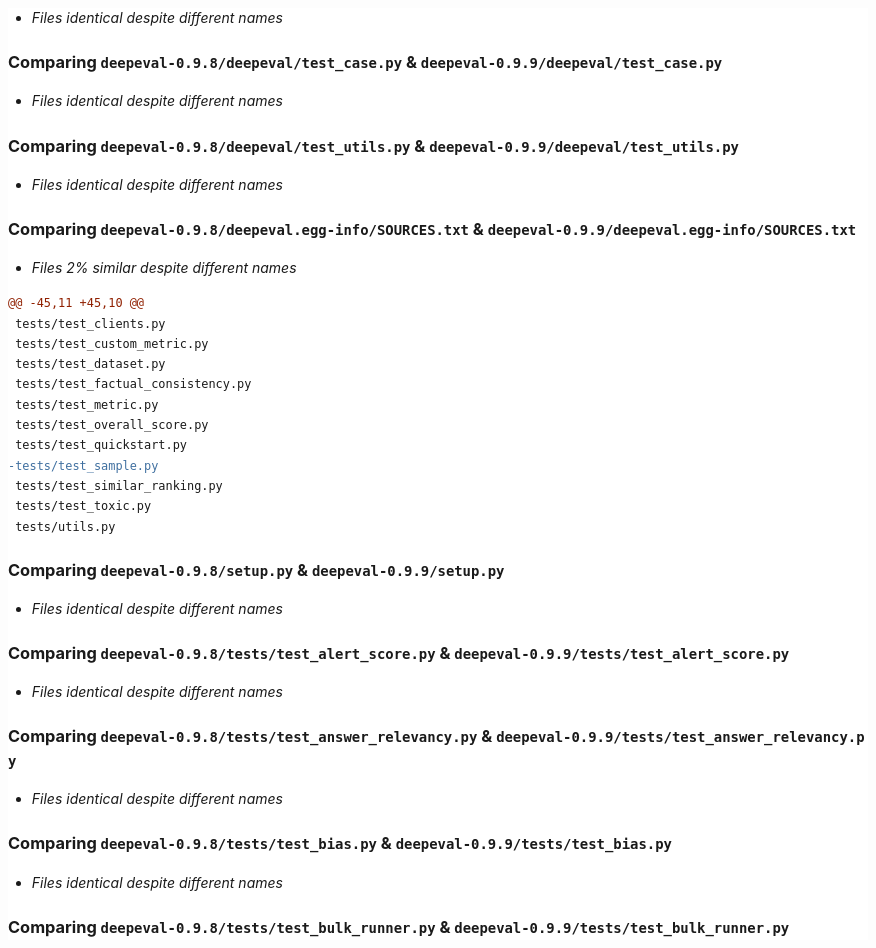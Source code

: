  * *Files identical despite different names*

### Comparing `deepeval-0.9.8/deepeval/test_case.py` & `deepeval-0.9.9/deepeval/test_case.py`

 * *Files identical despite different names*

### Comparing `deepeval-0.9.8/deepeval/test_utils.py` & `deepeval-0.9.9/deepeval/test_utils.py`

 * *Files identical despite different names*

### Comparing `deepeval-0.9.8/deepeval.egg-info/SOURCES.txt` & `deepeval-0.9.9/deepeval.egg-info/SOURCES.txt`

 * *Files 2% similar despite different names*

```diff
@@ -45,11 +45,10 @@
 tests/test_clients.py
 tests/test_custom_metric.py
 tests/test_dataset.py
 tests/test_factual_consistency.py
 tests/test_metric.py
 tests/test_overall_score.py
 tests/test_quickstart.py
-tests/test_sample.py
 tests/test_similar_ranking.py
 tests/test_toxic.py
 tests/utils.py
```

### Comparing `deepeval-0.9.8/setup.py` & `deepeval-0.9.9/setup.py`

 * *Files identical despite different names*

### Comparing `deepeval-0.9.8/tests/test_alert_score.py` & `deepeval-0.9.9/tests/test_alert_score.py`

 * *Files identical despite different names*

### Comparing `deepeval-0.9.8/tests/test_answer_relevancy.py` & `deepeval-0.9.9/tests/test_answer_relevancy.py`

 * *Files identical despite different names*

### Comparing `deepeval-0.9.8/tests/test_bias.py` & `deepeval-0.9.9/tests/test_bias.py`

 * *Files identical despite different names*

### Comparing `deepeval-0.9.8/tests/test_bulk_runner.py` & `deepeval-0.9.9/tests/test_bulk_runner.py`
